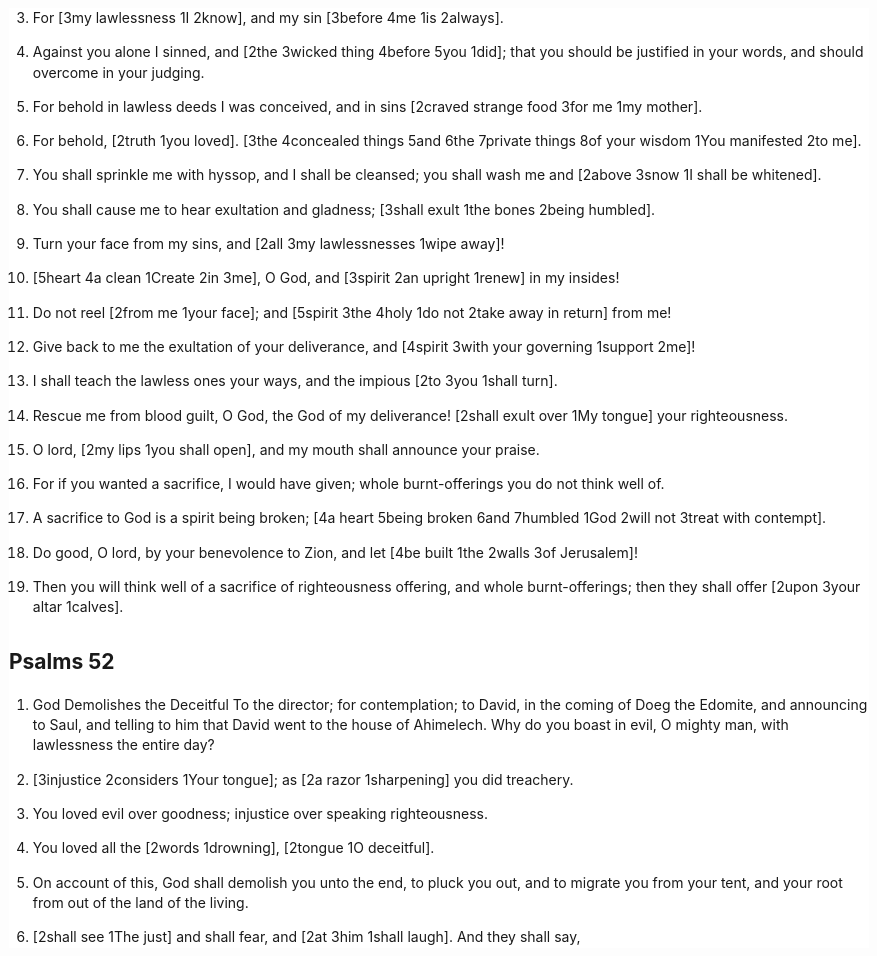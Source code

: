 3. For  [3my lawlessness 1I 2know], and  my sin [3before 4me 1is 2always].

4. Against you alone I sinned, and [2the 3wicked thing 4before 5you 1did]; that you should be justified in  your words, and should overcome in  your judging.

5. For behold in lawless deeds I was conceived, and in sins [2craved strange food 3for me  1my mother].

6. For behold, [2truth 1you loved]. [3the 4concealed things 5and 6the 7private things  8of your wisdom 1You manifested 2to me].

7. You shall sprinkle me with hyssop, and I shall be cleansed; you shall wash me and [2above 3snow 1I shall be whitened].

8. You shall cause me to hear exultation and gladness; [3shall exult 1the bones 2being humbled].

9. Turn  your face from  my sins, and [2all  3my lawlessnesses 1wipe away]!

10. [5heart 4a clean 1Create 2in 3me], O God, and [3spirit 2an upright 1renew] in  my insides!

11. Do not reel [2from me  1your face]; and  [5spirit 3the 4holy 1do not 2take away in return] from me!

12. Give back to me the exultation  of your deliverance, and [4spirit 3with your governing 1support 2me]!

13. I shall teach the lawless ones  your ways, and the impious [2to 3you 1shall turn].

14. Rescue me from blood guilt, O God, the God  of my deliverance! [2shall exult over  1My tongue]  your righteousness.

15. O lord,  [2my lips 1you shall open], and  my mouth shall announce  your praise.

16. For if you wanted a sacrifice, I would have given; whole burnt-offerings you do not think well of.

17. A sacrifice  to God is a spirit being broken; [4a heart 5being broken 6and 7humbled  1God 2will not 3treat with contempt].

18. Do good, O lord, by  your benevolence  to Zion, and let [4be built 1the 2walls 3of Jerusalem]!

19. Then you will think well of a sacrifice of righteousness offering, and whole burnt-offerings; then they shall offer [2upon  3your altar 1calves].  

## Psalms 52

1.  God Demolishes the Deceitful To the director; for contemplation; to David, in the coming of Doeg the Edomite, and announcing  to Saul, and telling to him that David went to the house of Ahimelech.  Why do you boast in evil, O mighty man, with lawlessness the entire  day?

2. [3injustice 2considers  1Your tongue]; as [2a razor 1sharpening] you did treachery.

3. You loved evil over goodness; injustice over  speaking righteousness.

4. You loved all the [2words 1drowning], [2tongue 1O deceitful].

5. On account of this,  God shall demolish you unto the end, to pluck you out, and to migrate you from your tent, and  your root from out of the land of the living.

6. [2shall see 1The just] and shall fear, and [2at 3him 1shall laugh]. And they shall say,
